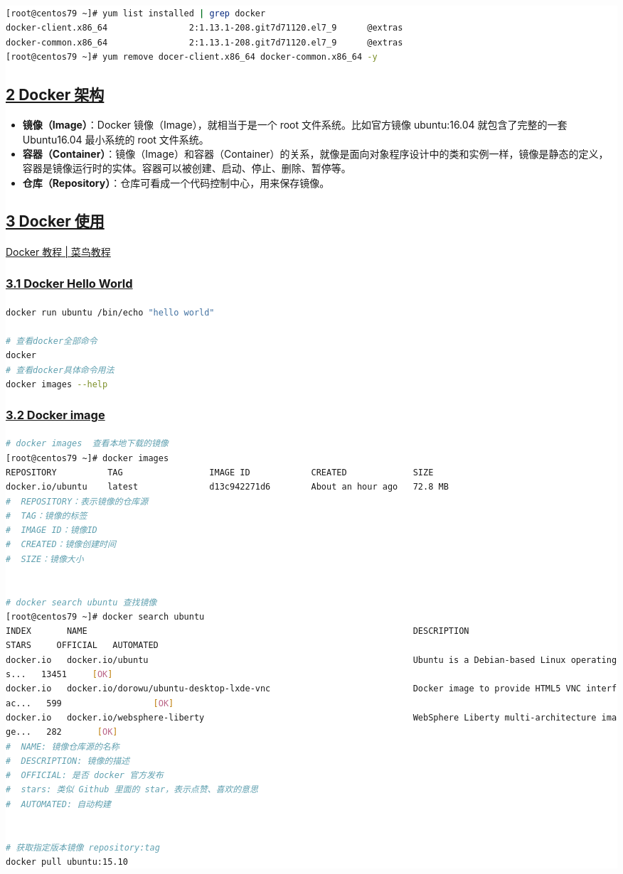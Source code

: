 ```sh
[root@centos79 ~]# yum list installed | grep docker
docker-client.x86_64                2:1.13.1-208.git7d71120.el7_9      @extras  
docker-common.x86_64                2:1.13.1-208.git7d71120.el7_9      @extras  
[root@centos79 ~]# yum remove docer-client.x86_64 docker-common.x86_64 -y
```

## [2 Docker 架构](#/Docker?id=_2-docker-%e6%9e%b6%e6%9e%84)

*   **镜像（Image）**：Docker 镜像（Image），就相当于是一个 root 文件系统。比如官方镜像 ubuntu:16.04 就包含了完整的一套 Ubuntu16.04 最小系统的 root 文件系统。
*   **容器（Container）**：镜像（Image）和容器（Container）的关系，就像是面向对象程序设计中的类和实例一样，镜像是静态的定义，容器是镜像运行时的实体。容器可以被创建、启动、停止、删除、暂停等。
*   **仓库（Repository）**：仓库可看成一个代码控制中心，用来保存镜像。

## [3 Docker 使用](#/Docker?id=_3-docker-%e4%bd%bf%e7%94%a8)

[Docker 教程 | 菜鸟教程](https://www.runoob.com/docker/docker-tutorial.html)

### [3.1 Docker Hello World](#/Docker?id=_31-docker-hello-world)

```sh
docker run ubuntu /bin/echo "hello world"

# 查看docker全部命令
docker
# 查看docker具体命令用法
docker images --help
```

### [3.2 Docker image](#/Docker?id=_32-docker-image)

```sh
# docker images  查看本地下载的镜像
[root@centos79 ~]# docker images
REPOSITORY          TAG                 IMAGE ID            CREATED             SIZE
docker.io/ubuntu    latest              d13c942271d6        About an hour ago   72.8 MB
#  REPOSITORY：表示镜像的仓库源
#  TAG：镜像的标签
#  IMAGE ID：镜像ID
#  CREATED：镜像创建时间
#  SIZE：镜像大小


# docker search ubuntu 查找镜像
[root@centos79 ~]# docker search ubuntu
INDEX       NAME                                                                DESCRIPTION                                     STARS     OFFICIAL   AUTOMATED
docker.io   docker.io/ubuntu                                                    Ubuntu is a Debian-based Linux operating s...   13451     [OK]       
docker.io   docker.io/dorowu/ubuntu-desktop-lxde-vnc                            Docker image to provide HTML5 VNC interfac...   599                  [OK]
docker.io   docker.io/websphere-liberty                                         WebSphere Liberty multi-architecture image...   282       [OK] 
#  NAME: 镜像仓库源的名称
#  DESCRIPTION: 镜像的描述
#  OFFICIAL: 是否 docker 官方发布
#  stars: 类似 Github 里面的 star，表示点赞、喜欢的意思
#  AUTOMATED: 自动构建


# 获取指定版本镜像 repository:tag
docker pull ubuntu:15.10

```